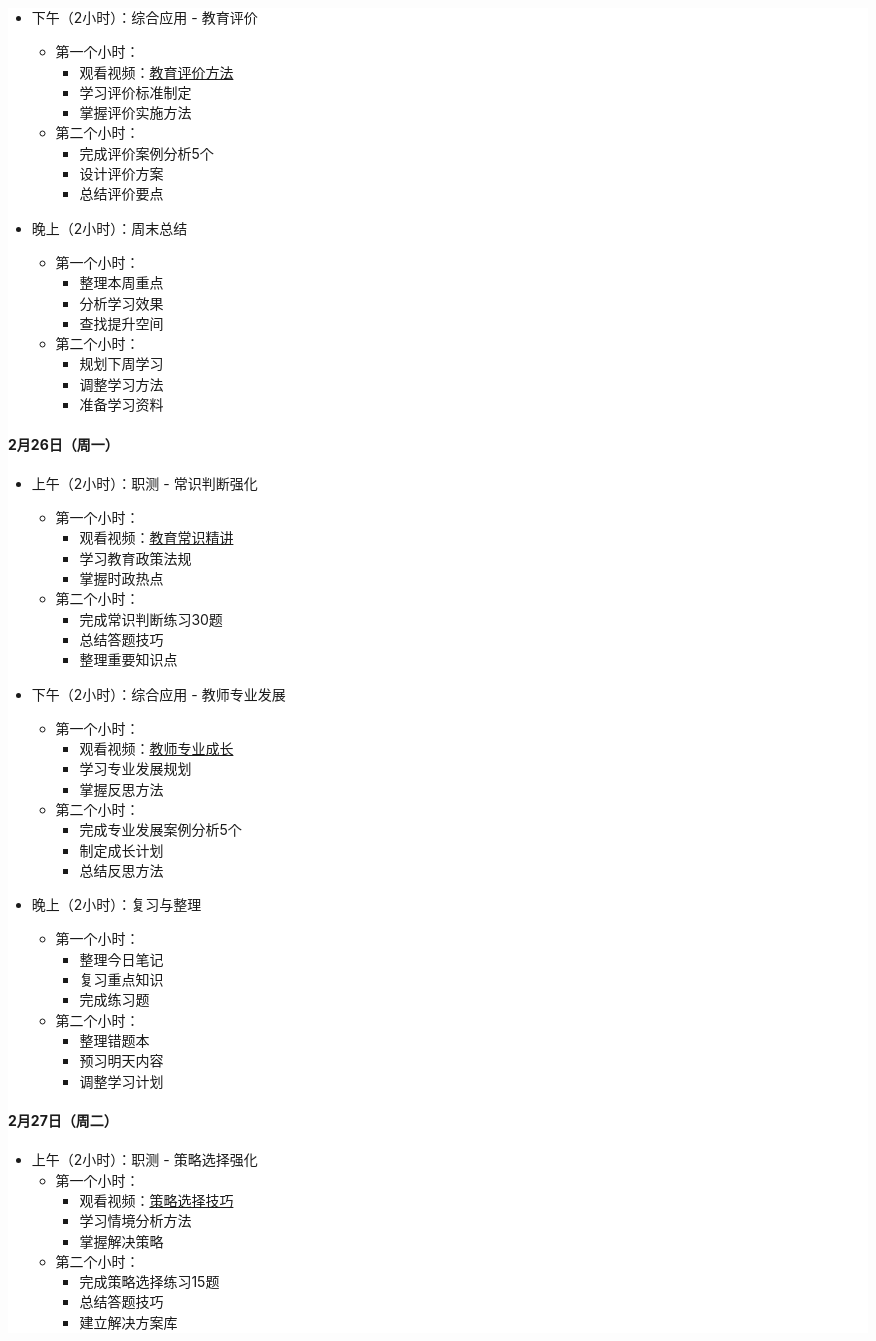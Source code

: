 - 下午（2小时）：综合应用 - 教育评价
  - 第一个小时：
    - 观看视频：[教育评价方法](https://www.bilibili.com/video/BV1WyStYnEnp/)
    - 学习评价标准制定
    - 掌握评价实施方法
  - 第二个小时：
    - 完成评价案例分析5个
    - 设计评价方案
    - 总结评价要点

- 晚上（2小时）：周末总结
  - 第一个小时：
    - 整理本周重点
    - 分析学习效果
    - 查找提升空间
  - 第二个小时：
    - 规划下周学习
    - 调整学习方法
    - 准备学习资料

#### 2月26日（周一）
- 上午（2小时）：职测 - 常识判断强化
  - 第一个小时：
    - 观看视频：[教育常识精讲](https://www.bilibili.com/video/BV14M6hYgEKy/)
    - 学习教育政策法规
    - 掌握时政热点
  - 第二个小时：
    - 完成常识判断练习30题
    - 总结答题技巧
    - 整理重要知识点

- 下午（2小时）：综合应用 - 教师专业发展
  - 第一个小时：
    - 观看视频：[教师专业成长](https://www.bilibili.com/video/BV1WyStYnEnp/)
    - 学习专业发展规划
    - 掌握反思方法
  - 第二个小时：
    - 完成专业发展案例分析5个
    - 制定成长计划
    - 总结反思方法

- 晚上（2小时）：复习与整理
  - 第一个小时：
    - 整理今日笔记
    - 复习重点知识
    - 完成练习题
  - 第二个小时：
    - 整理错题本
    - 预习明天内容
    - 调整学习计划

#### 2月27日（周二）
- 上午（2小时）：职测 - 策略选择强化
  - 第一个小时：
    - 观看视频：[策略选择技巧](https://www.bilibili.com/video/BV14M6hYgEKy/)
    - 学习情境分析方法
    - 掌握解决策略
  - 第二个小时：
    - 完成策略选择练习15题
    - 总结答题技巧
    - 建立解决方案库
